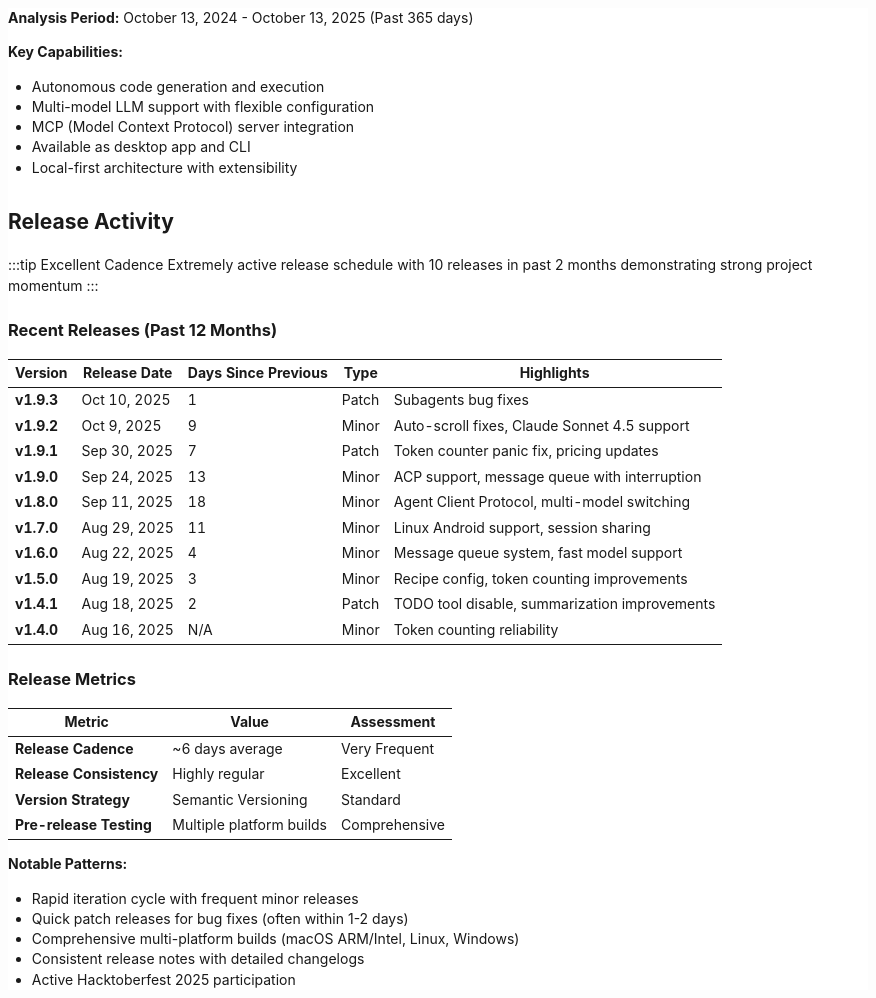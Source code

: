 **Analysis Period:** October 13, 2024 - October 13, 2025 (Past 365 days)

**Key Capabilities:**
- Autonomous code generation and execution
- Multi-model LLM support with flexible configuration
- MCP (Model Context Protocol) server integration
- Available as desktop app and CLI
- Local-first architecture with extensibility

## Release Activity

:::tip Excellent Cadence
Extremely active release schedule with 10 releases in past 2 months demonstrating strong project momentum
:::

### Recent Releases (Past 12 Months)

| Version | Release Date | Days Since Previous | Type | Highlights |
|---------|--------------|---------------------|------|-----------|
| **v1.9.3** | Oct 10, 2025 | 1 | Patch | Subagents bug fixes |
| **v1.9.2** | Oct 9, 2025 | 9 | Minor | Auto-scroll fixes, Claude Sonnet 4.5 support |
| **v1.9.1** | Sep 30, 2025 | 7 | Patch | Token counter panic fix, pricing updates |
| **v1.9.0** | Sep 24, 2025 | 13 | Minor | ACP support, message queue with interruption |
| **v1.8.0** | Sep 11, 2025 | 18 | Minor | Agent Client Protocol, multi-model switching |
| **v1.7.0** | Aug 29, 2025 | 11 | Minor | Linux Android support, session sharing |
| **v1.6.0** | Aug 22, 2025 | 4 | Minor | Message queue system, fast model support |
| **v1.5.0** | Aug 19, 2025 | 3 | Minor | Recipe config, token counting improvements |
| **v1.4.1** | Aug 18, 2025 | 2 | Patch | TODO tool disable, summarization improvements |
| **v1.4.0** | Aug 16, 2025 | N/A | Minor | Token counting reliability |

### Release Metrics

| Metric | Value | Assessment |
|--------|-------|------------|
| **Release Cadence** | ~6 days average | Very Frequent |
| **Release Consistency** | Highly regular | Excellent |
| **Version Strategy** | Semantic Versioning | Standard |
| **Pre-release Testing** | Multiple platform builds | Comprehensive |

**Notable Patterns:**
- Rapid iteration cycle with frequent minor releases
- Quick patch releases for bug fixes (often within 1-2 days)
- Comprehensive multi-platform builds (macOS ARM/Intel, Linux, Windows)
- Consistent release notes with detailed changelogs
- Active Hacktoberfest 2025 participation
